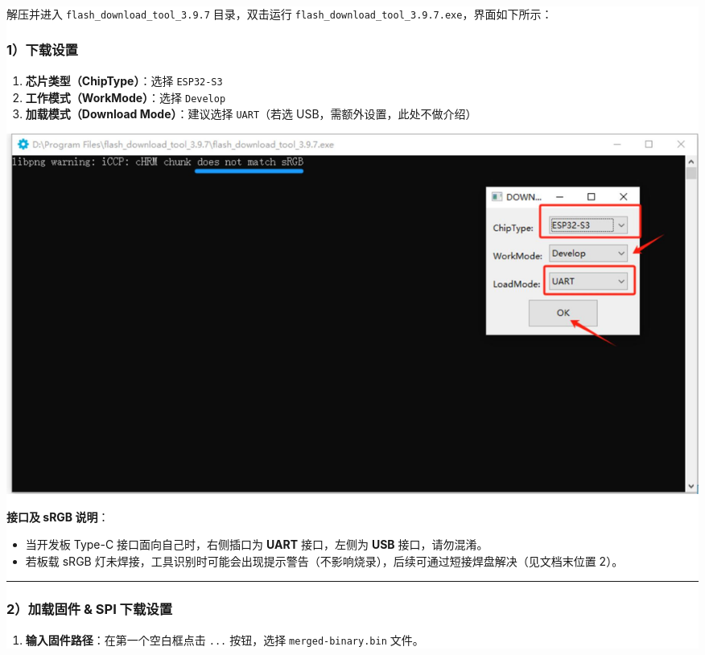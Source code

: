 解压并进入 `flash_download_tool_3.9.7` 目录，双击运行 `flash_download_tool_3.9.7.exe`，界面如下所示：

### 1）下载设置

1. **芯片类型（ChipType）**：选择 `ESP32-S3`  
2. **工作模式（WorkMode）**：选择 `Develop`  
3. **加载模式（Download Mode）**：建议选择 `UART`（若选 USB，需额外设置，此处不做介绍）

![](media/38b46d212825491291a35bb8bc011d83.jpeg)

**接口及 sRGB 说明**：  
- 当开发板 Type-C 接口面向自己时，右侧插口为 **UART** 接口，左侧为 **USB** 接口，请勿混淆。  
- 若板载 sRGB 灯未焊接，工具识别时可能会出现提示警告（不影响烧录），后续可通过短接焊盘解决（见文档末位置 2）。

---

### 2）加载固件 & SPI 下载设置

1. **输入固件路径**：在第一个空白框点击 `...` 按钮，选择 `merged-binary.bin` 文件。
